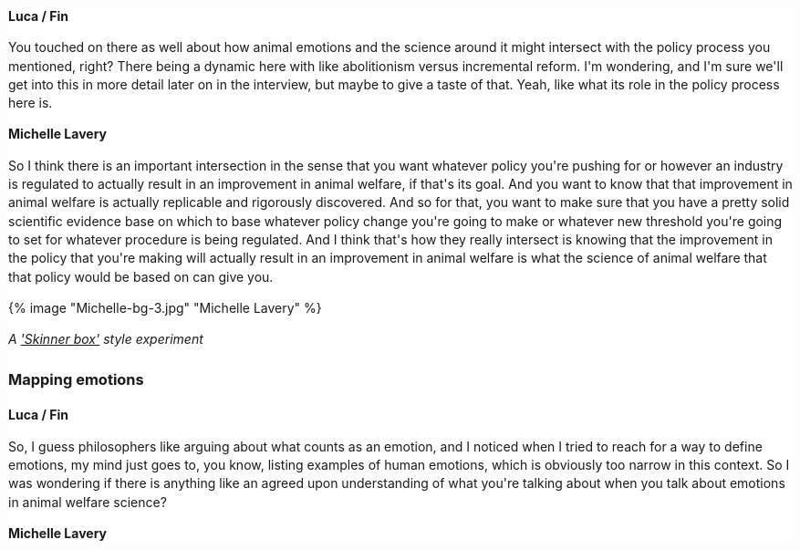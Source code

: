 **Luca / Fin**

You touched on there as well about how animal emotions and the science around it might intersect with the policy process you mentioned, right? There being a dynamic here with like abolitionism versus incremental reform. I'm wondering, and I'm sure we'll get into this in more detail later on in the interview, but maybe to give a taste of that. Yeah, like what its role in the policy process here is.

**Michelle Lavery**

So I think there is an important intersection in the sense that you want whatever policy you're pushing for or however an industry is regulated to actually result in an improvement in animal welfare, if that's its goal. And you want to know that that improvement in animal welfare is actually replicable and rigorously discovered. And so for that, you want to make sure that you have a pretty solid scientific evidence base on which to base whatever policy change you're going to make or whatever new threshold you're going to set for whatever procedure is being regulated. And I think that's how they really intersect is knowing that the improvement in the policy that you're making will actually result in an improvement in animal welfare is what the science of animal welfare that that policy would be based on can give you.

{% image "Michelle-bg-3.jpg" "Michelle Lavery" %}

*A ['Skinner box'](https://en.wikipedia.org/wiki/Operant_conditioning_chamber) style experiment*

### Mapping emotions

**Luca / Fin**

So, I guess philosophers like arguing about what counts as an emotion, and I noticed when I tried to reach for a way to define emotions, my mind just goes to, you know, listing examples of human emotions, which is obviously too narrow in this context. So I was wondering if there is anything like an agreed upon understanding of what you're talking about when you talk about emotions in animal welfare science?

**Michelle Lavery**
